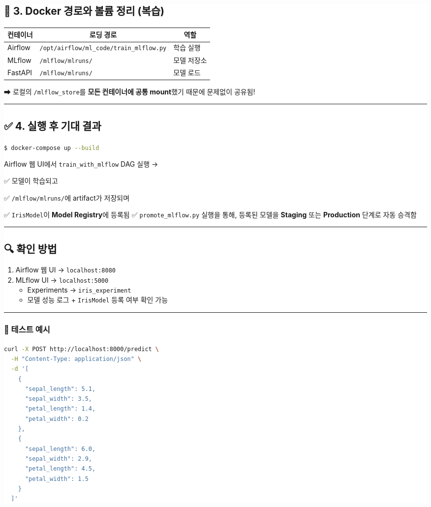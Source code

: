 ## 🔧 3. Docker 경로와 볼륨 정리 (복습)

| 컨테이너 | 로딩 경로 | 역할 |
| --- | --- | --- |
| Airflow | `/opt/airflow/ml_code/train_mlflow.py` | 학습 실행 |
| MLflow | `/mlflow/mlruns/` | 모델 저장소 |
| FastAPI | `/mlflow/mlruns/` | 모델 로드 |

➡ 로컬의 `/mlflow_store`를 **모든 컨테이너에 공통 mount**했기 때문에 문제없이 공유됨!

---

## ✅ 4. 실행 후 기대 결과

```bash
$ docker-compose up --build
```

Airflow 웹 UI에서 `train_with_mlflow` DAG 실행 →

✅ 모델이 학습되고

✅ `/mlflow/mlruns/`에 artifact가 저장되며

✅ `IrisModel`이 **Model Registry**에 등록됨
✅ `promote_mlflow.py` 실행을 통해, 등록된 모델을 **Staging** 또는 **Production** 단계로 자동 승격함

---

## 🔍 확인 방법

1. Airflow 웹 UI → `localhost:8080`
2. MLflow UI → `localhost:5000`
    - Experiments → `iris_experiment`
    - 모델 성능 로그 + `IrisModel` 등록 여부 확인 가능

---

### 🧪 테스트 예시

```bash
curl -X POST http://localhost:8000/predict \
  -H "Content-Type: application/json" \
  -d '[
    {
      "sepal_length": 5.1,
      "sepal_width": 3.5,
      "petal_length": 1.4,
      "petal_width": 0.2
    },
    {
      "sepal_length": 6.0,
      "sepal_width": 2.9,
      "petal_length": 4.5,
      "petal_width": 1.5
    }
  ]'
```
